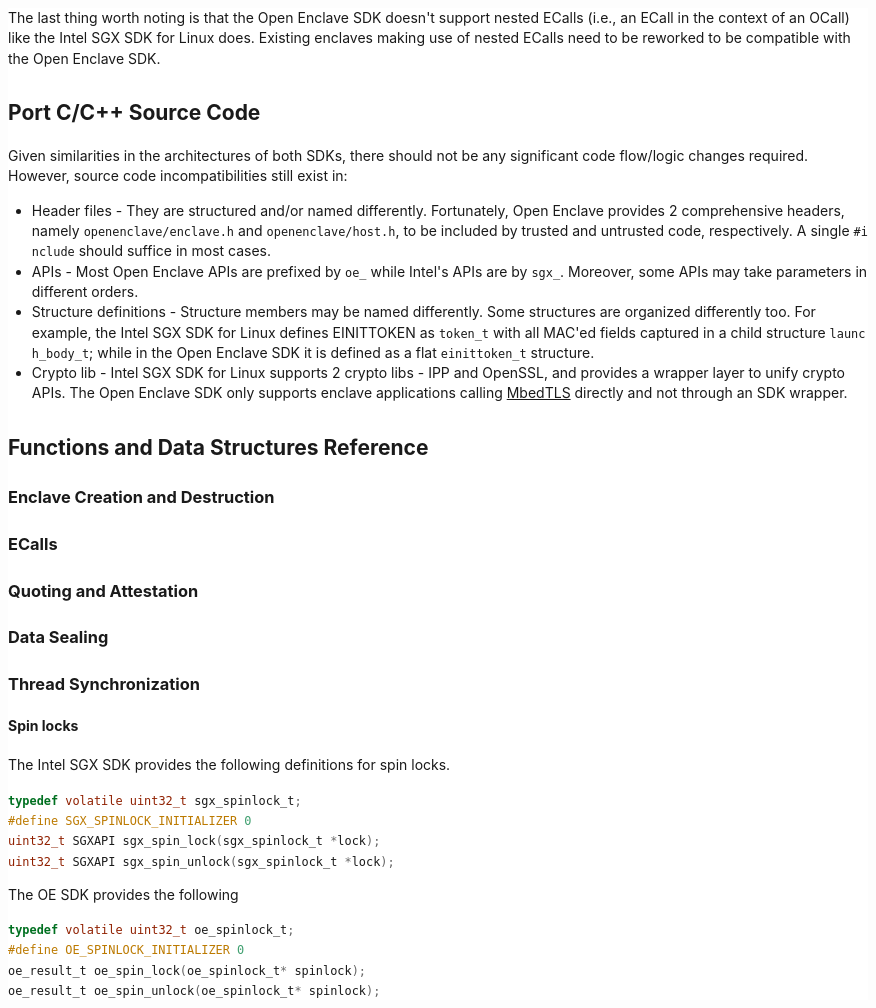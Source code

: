 The last thing worth noting is that the Open Enclave SDK doesn't support nested
ECalls (i.e., an ECall in the context of an OCall) like the Intel SGX SDK for
Linux does. Existing enclaves making use of nested ECalls need to be reworked
to be compatible with the Open Enclave SDK.

## Port C/C++ Source Code

Given similarities in the architectures of both SDKs, there should not be any
significant code flow/logic changes required. However, source code
incompatibilities still exist in:
- Header files - They are structured and/or named differently. Fortunately,
  Open Enclave provides 2 comprehensive headers, namely `openenclave/enclave.h`
  and `openenclave/host.h`, to be included by trusted and untrusted code,
  respectively. A single `#include` should suffice in most cases.
- APIs - Most Open Enclave APIs are prefixed by `oe_` while Intel's APIs are by
  `sgx_`. Moreover, some APIs may take parameters in different orders.
- Structure definitions - Structure members may be named differently. Some
  structures are organized differently too. For example, the Intel SGX SDK for
  Linux defines EINITTOKEN as `token_t` with all MAC'ed fields captured in a
  child structure `launch_body_t`; while in the Open Enclave SDK it is defined
  as a flat `einittoken_t` structure.
- Crypto lib - Intel SGX SDK for Linux supports 2 crypto libs - IPP and
  OpenSSL, and provides a wrapper layer to unify crypto APIs. The Open Enclave
  SDK only supports enclave applications calling
  [MbedTLS](/docs/MbedtlsSupport.md) directly and not through an SDK wrapper.


## Functions and Data Structures Reference

### Enclave Creation and Destruction

### ECalls

### Quoting and Attestation

### Data Sealing

### Thread Synchronization

#### Spin locks
The Intel SGX SDK provides the following definitions for spin locks.
```c
typedef volatile uint32_t sgx_spinlock_t;
#define SGX_SPINLOCK_INITIALIZER 0
uint32_t SGXAPI sgx_spin_lock(sgx_spinlock_t *lock);
uint32_t SGXAPI sgx_spin_unlock(sgx_spinlock_t *lock);
```

The OE SDK provides the following
```c
typedef volatile uint32_t oe_spinlock_t;
#define OE_SPINLOCK_INITIALIZER 0
oe_result_t oe_spin_lock(oe_spinlock_t* spinlock);
oe_result_t oe_spin_unlock(oe_spinlock_t* spinlock);
```
